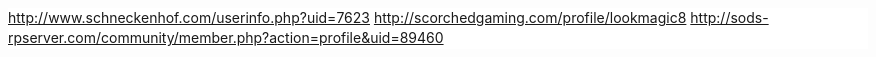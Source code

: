 <a href="http://www.schneckenhof.com/userinfo.php?uid=7623">http://www.schneckenhof.com/userinfo.php?uid=7623</a>
<a href="http://scorchedgaming.com/profile/lookmagic8">http://scorchedgaming.com/profile/lookmagic8</a>
<a href="http://sods-rpserver.com/community/member.php?action=profile&uid=89460">http://sods-rpserver.com/community/member.php?action=profile&uid=89460</a>
